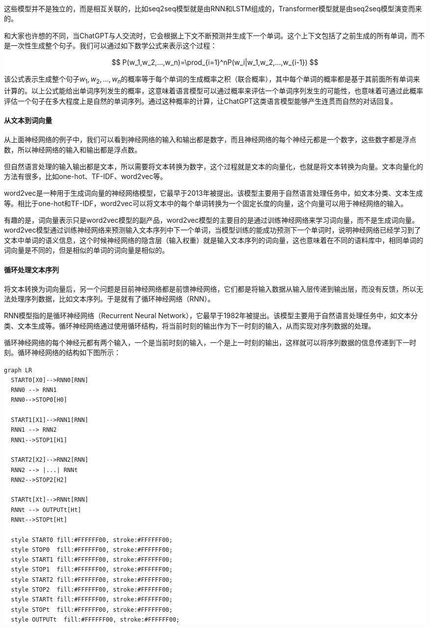 这些模型并不是独立的，而是相互关联的，比如seq2seq模型就是由RNN和LSTM组成的，Transformer模型就是由seq2seq模型演变而来的。

和大家也许想的不同，当ChatGPT与人交流时，它会根据上下文不断预测并生成下一个单词。这个上下文包括了之前生成的所有单词，而不是一次性生成整个句子。我们可以通过如下数学公式来表示这个过程：

$$ P(w_1,w_2,...,w_n)=\prod_{i=1}^nP(w_i|w_1,w_2,...,w_{i-1}) $$

该公式表示生成整个句子$w_1,w_2,\ldots,w_n$的概率等于每个单词的生成概率之积（联合概率），其中每个单词的概率都是基于其前面所有单词来计算的。以上公式能给出单词序列发生的概率，这意味着语言模型可以通过概率来评估一个单词序列发生的可能性，也意味着可通过此概率评估一个句子在多大程度上是自然的单词序列。通过这种概率的计算，让ChatGPT这类语言模型能够产生连贯而自然的对话回复。

#### 从文本到词向量

从上面神经网络的例子中，我们可以看到神经网络的输入和输出都是数字，而且神经网络的每个神经元都是一个数字，这些数字都是浮点数，所以神经网络的输入和输出都是浮点数。

但自然语言处理的输入输出都是文本，所以需要将文本转换为数字，这个过程就是文本的向量化，也就是将文本转换为向量。文本向量化的方法有很多，比如one-hot、TF-IDF、word2vec等。

word2vec是一种用于生成词向量的神经网络模型，它最早于2013年被提出。该模型主要用于自然语言处理任务中，如文本分类、文本生成等。相比于one-hot和TF-IDF，word2vec可以将文本中的每个单词转换为一个固定长度的向量，这个向量可以用于神经网络的输入。

有趣的是，词向量表示只是word2vec模型的副产品，word2vec模型的主要目的是通过训练神经网络来学习词向量，而不是生成词向量。word2vec模型通过训练神经网络来预测输入文本序列中下一个单词，当模型训练的能成功预测下一个单词时，说明神经网络已经学习到了文本中单词的语义信息，这个时候神经网络的隐含层（输入权重）就是输入文本序列的词向量，这也意味着在不同的语料库中，相同单词的词向量是不同的，但是相似的单词的词向量是相似的。

#### 循环处理文本序列

将文本转换为词向量后，另一个问题是目前神经网络都是前馈神经网络，它们都是将输入数据从输入层传递到输出层，而没有反馈，所以无法处理序列数据，比如文本序列。于是就有了循环神经网络（RNN）。

RNN模型指的是循环神经网络（Recurrent Neural Network），它最早于1982年被提出。该模型主要用于自然语言处理任务中，如文本分类、文本生成等。循环神经网络通过使用循环结构，将当前时刻的输出作为下一时刻的输入，从而实现对序列数据的处理。

循环神经网络的每个神经元都有两个输入，一个是当前时刻的输入，一个是上一时刻的输出，这样就可以将序列数据的信息传递到下一时刻。循环神经网络的结构如下图所示：

```mermaid
graph LR
  START0[X0]-->RNN0[RNN]
  RNN0 --> RNN1
  RNN0-->STOP0[H0]

  START1[X1]-->RNN1[RNN]
  RNN1 --> RNN2
  RNN1-->STOP1[H1]

  START2[X2]-->RNN2[RNN]
  RNN2 --> |...| RNNt
  RNN2-->STOP2[H2]

  STARTt[Xt]-->RNNt[RNN]
  RNNt --> OUTPUTt[Ht]
  RNNt-->STOPt[Ht]
  
  style START0 fill:#FFFFFF00, stroke:#FFFFFF00;
  style STOP0  fill:#FFFFFF00, stroke:#FFFFFF00;
  style START1 fill:#FFFFFF00, stroke:#FFFFFF00;
  style STOP1  fill:#FFFFFF00, stroke:#FFFFFF00;
  style START2 fill:#FFFFFF00, stroke:#FFFFFF00;
  style STOP2  fill:#FFFFFF00, stroke:#FFFFFF00;
  style STARTt fill:#FFFFFF00, stroke:#FFFFFF00;
  style STOPt  fill:#FFFFFF00, stroke:#FFFFFF00;
  style OUTPUTt  fill:#FFFFFF00, stroke:#FFFFFF00;
```
